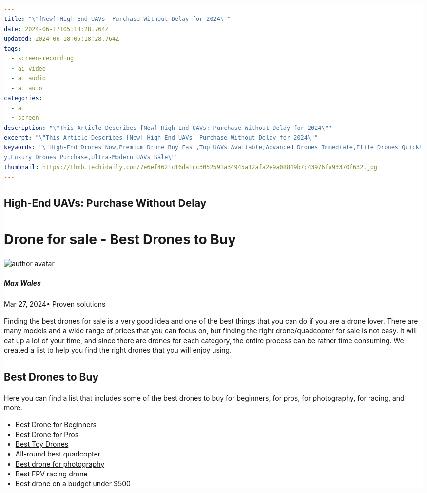 ```yaml
---
title: "\"[New] High-End UAVs  Purchase Without Delay for 2024\""
date: 2024-06-17T05:18:28.764Z
updated: 2024-06-18T05:18:28.764Z
tags: 
  - screen-recording
  - ai video
  - ai audio
  - ai auto
categories: 
  - ai
  - screen
description: "\"This Article Describes [New] High-End UAVs: Purchase Without Delay for 2024\""
excerpt: "\"This Article Describes [New] High-End UAVs: Purchase Without Delay for 2024\""
keywords: "\"High-End Drones Now,Premium Drone Buy Fast,Top UAVs Available,Advanced Drones Immediate,Elite Drones Quickly,Luxury Drones Purchase,Ultra-Modern UAVs Sale\""
thumbnail: https://thmb.techidaily.com/7e6ef4621c16da1cc3052591a34945a12afa2e9a08849b7c43976fa93370f632.jpg
---
```


## High-End UAVs: Purchase Without Delay

# Drone for sale - Best Drones to Buy

![author avatar](https://images.wondershare.com/filmora/article-images/max-wales-author.jpg)

##### Max Wales

 Mar 27, 2024• Proven solutions

 Finding the best drones for sale is a very good idea and one of the best things that you can do if you are a drone lover. There are many models and a wide range of prices that you can focus on, but finding the right drone/quadcopter for sale is not easy. It will eat up a lot of your time, and since there are drones for each category, the entire process can be rather time consuming. We created a list to help you find the right drones that you will enjoy using.

## Best Drones to Buy

 Here you can find a list that includes some of the best drones to buy for beginners, for pros, for photography, for racing, and more.

* [Best Drone for Beginners](#tab1)
* [Best Drone for Pros](#tab2)
* [Best Toy Drones](#tab3)
* [All-round best quadcopter](#tab4)
* [Best drone for photography](#tab5)
* [Best FPV racing drone](#tab6)
* [Best drone on a budget under $500](#tab7)
